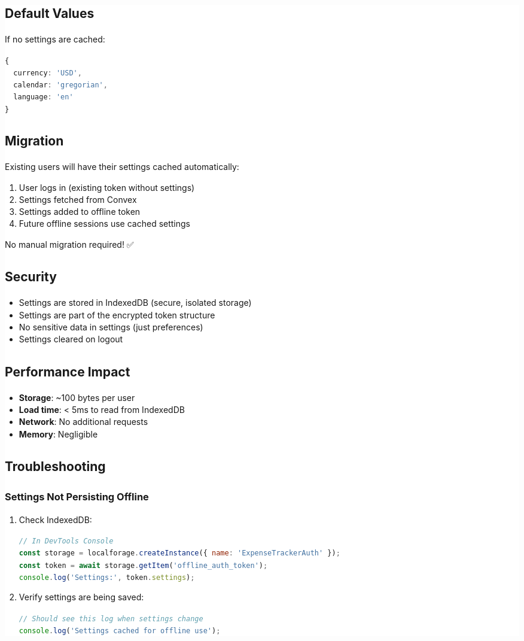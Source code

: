 ## Default Values

If no settings are cached:

```typescript
{
  currency: 'USD',
  calendar: 'gregorian',
  language: 'en'
}
```

## Migration

Existing users will have their settings cached automatically:
1. User logs in (existing token without settings)
2. Settings fetched from Convex
3. Settings added to offline token
4. Future offline sessions use cached settings

No manual migration required! ✅

## Security

- Settings are stored in IndexedDB (secure, isolated storage)
- Settings are part of the encrypted token structure
- No sensitive data in settings (just preferences)
- Settings cleared on logout

## Performance Impact

- **Storage**: ~100 bytes per user
- **Load time**: < 5ms to read from IndexedDB
- **Network**: No additional requests
- **Memory**: Negligible

## Troubleshooting

### Settings Not Persisting Offline

1. Check IndexedDB:
   ```javascript
   // In DevTools Console
   const storage = localforage.createInstance({ name: 'ExpenseTrackerAuth' });
   const token = await storage.getItem('offline_auth_token');
   console.log('Settings:', token.settings);
   ```

2. Verify settings are being saved:
   ```javascript
   // Should see this log when settings change
   console.log('Settings cached for offline use');
   ```
